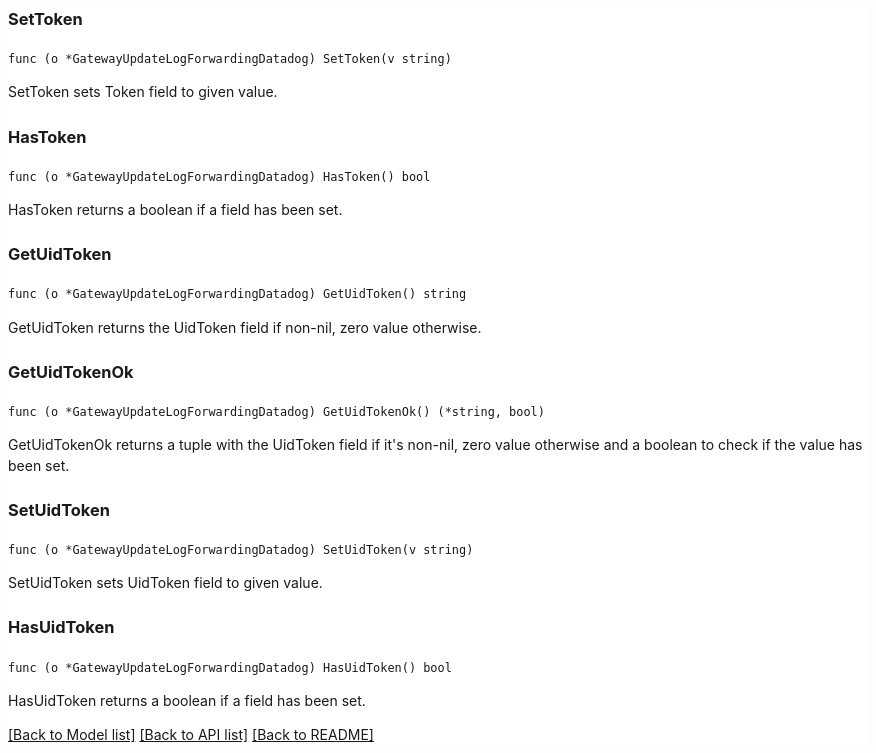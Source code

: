 ### SetToken

`func (o *GatewayUpdateLogForwardingDatadog) SetToken(v string)`

SetToken sets Token field to given value.

### HasToken

`func (o *GatewayUpdateLogForwardingDatadog) HasToken() bool`

HasToken returns a boolean if a field has been set.

### GetUidToken

`func (o *GatewayUpdateLogForwardingDatadog) GetUidToken() string`

GetUidToken returns the UidToken field if non-nil, zero value otherwise.

### GetUidTokenOk

`func (o *GatewayUpdateLogForwardingDatadog) GetUidTokenOk() (*string, bool)`

GetUidTokenOk returns a tuple with the UidToken field if it's non-nil, zero value otherwise
and a boolean to check if the value has been set.

### SetUidToken

`func (o *GatewayUpdateLogForwardingDatadog) SetUidToken(v string)`

SetUidToken sets UidToken field to given value.

### HasUidToken

`func (o *GatewayUpdateLogForwardingDatadog) HasUidToken() bool`

HasUidToken returns a boolean if a field has been set.


[[Back to Model list]](../README.md#documentation-for-models) [[Back to API list]](../README.md#documentation-for-api-endpoints) [[Back to README]](../README.md)


